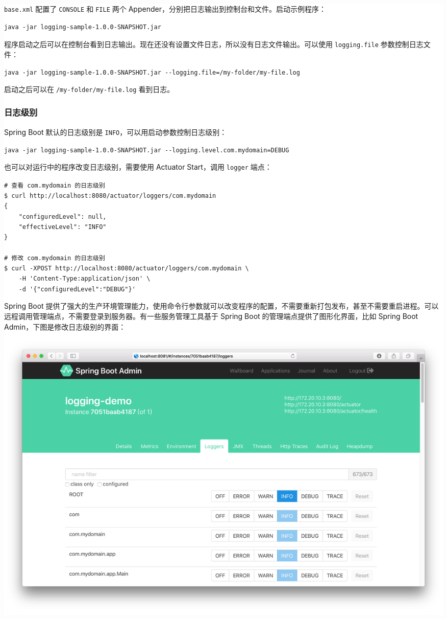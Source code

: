 `base.xml` 配置了 `CONSOLE` 和 `FILE` 两个 Appender，分别把日志输出到控制台和文件。启动示例程序：

```shell
java -jar logging-sample-1.0.0-SNAPSHOT.jar
```

程序启动之后可以在控制台看到日志输出。现在还没有设置文件日志，所以没有日志文件输出。可以使用 `logging.file` 参数控制日志文件：

```shell
java -jar logging-sample-1.0.0-SNAPSHOT.jar --logging.file=/my-folder/my-file.log
```

启动之后可以在 `/my-folder/my-file.log` 看到日志。

### 日志级别

Spring Boot 默认的日志级别是 `INFO`，可以用启动参数控制日志级别：

```shell
java -jar logging-sample-1.0.0-SNAPSHOT.jar --logging.level.com.mydomain=DEBUG
```

也可以对运行中的程序改变日志级别，需要使用 Actuator Start，调用 `logger` 端点：

```shell
# 查看 com.mydomain 的日志级别
$ curl http://localhost:8080/actuator/loggers/com.mydomain
{
    "configuredLevel": null,
    "effectiveLevel": "INFO"
}

# 修改 com.mydomain 的日志级别
$ curl -XPOST http://localhost:8080/actuator/loggers/com.mydomain \
    -H 'Content-Type:application/json' \
    -d '{"configuredLevel":"DEBUG"}'
```

Spring Boot 提供了强大的生产环境管理能力，使用命令行参数就可以改变程序的配置，不需要重新打包发布，甚至不需要重启进程。可以远程调用管理端点，不需要登录到服务器。有一些服务管理工具基于 Spring Boot 的管理端点提供了图形化界面，比如 Spring Boot Admin，下图是修改日志级别的界面：

![admin-logger](images/admin-logger.png)
